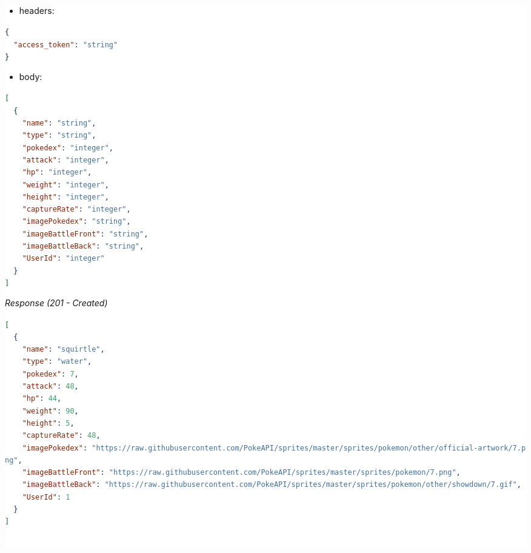 - headers:

```json
{
  "access_token": "string"
}
```

- body: 

```json
[
  {
    "name": "string",
    "type": "string",
    "pokedex": "integer",
    "attack": "integer",
    "hp": "integer",
    "weight": "integer",
    "height": "integer",
    "captureRate": "integer",
    "imagePokedex": "string",
    "imageBattleFront": "string",
    "imageBattleBack": "string",
    "UserId": "integer"
  }
]
```

_Response (201 - Created)_

```json
[
  {
    "name": "squirtle",
    "type": "water",
    "pokedex": 7,
    "attack": 48,
    "hp": 44,
    "weight": 90,
    "height": 5,
    "captureRate": 48,
    "imagePokedex": "https://raw.githubusercontent.com/PokeAPI/sprites/master/sprites/pokemon/other/official-artwork/7.png",
    "imageBattleFront": "https://raw.githubusercontent.com/PokeAPI/sprites/master/sprites/pokemon/7.png",
    "imageBattleBack": "https://raw.githubusercontent.com/PokeAPI/sprites/master/sprites/pokemon/other/showdown/7.gif",
    "UserId": 1
  }
]
```

&nbsp;
